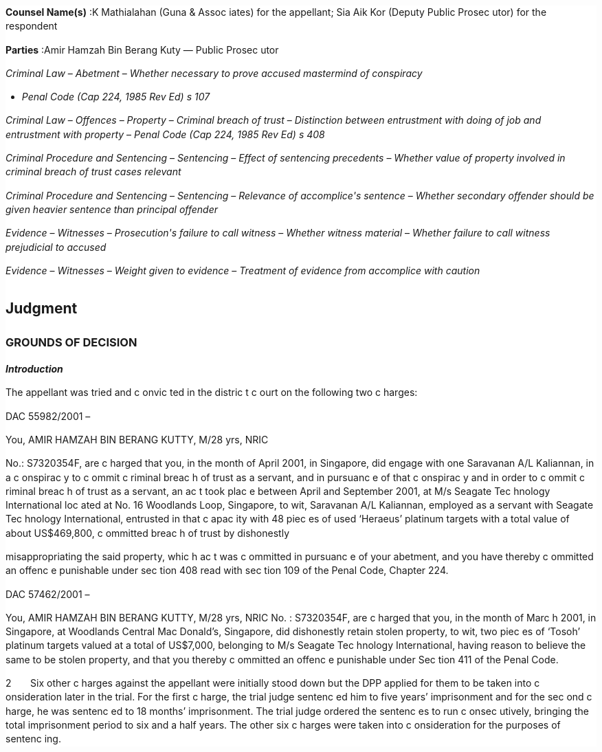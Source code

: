 **Counsel Name(s)** :K Mathialahan (Guna & Assoc iates) for the appellant; Sia Aik Kor (Deputy Public Prosec utor) for the respondent 

**Parties** :Amir Hamzah Bin Berang Kuty — Public Prosec utor 

_Criminal Law_ – _Abetment_ – _Whether necessary to prove accused mastermind of conspiracy_ 

- _Penal Code (Cap 224, 1985 Rev Ed) s 107_ 

_Criminal Law_ – _Offences_ – _Property_ – _Criminal breach of trust_ – _Distinction between entrustment with doing of job and entrustment with property_ – _Penal Code (Cap 224, 1985 Rev Ed) s 408_ 

_Criminal Procedure and Sentencing_ – _Sentencing_ – _Effect of sentencing precedents_ – _Whether value of property involved in criminal breach of trust cases relevant_ 

_Criminal Procedure and Sentencing_ – _Sentencing_ – _Relevance of accomplice's sentence_ – _Whether secondary offender should be given heavier sentence than principal offender_ 

_Evidence_ – _Witnesses_ – _Prosecution's failure to call witness_ – _Whether witness material_ – _Whether failure to call witness prejudicial to accused_ 

_Evidence_ – _Witnesses_ – _Weight given to evidence_ – _Treatment of evidence from accomplice with caution_ 

## Judgment 

### GROUNDS OF DECISION 

**_Introduction_** 

The appellant was tried and c onvic ted in the distric t c ourt on the following two c harges: 

 DAC 55982/2001 – 

 You, AMIR HAMZAH BIN BERANG KUTTY, M/28 yrs, NRIC 

 No.: S7320354F, are c harged that you, in the month of April 2001, in Singapore, did engage with one Saravanan A/L Kaliannan, in a c onspirac y to c ommit c riminal breac h of trust as a servant, and in pursuanc e of that c onspirac y and in order to c ommit c riminal breac h of trust as a servant, an ac t took plac e between April and September 2001, at M/s Seagate Tec hnology International loc ated at No. 16 Woodlands Loop, Singapore, to wit, Saravanan A/L Kaliannan, employed as a servant with Seagate Tec hnology International, entrusted in that c apac ity with 48 piec es of used ‘Heraeus’ platinum targets with a total value of about US$469,800, c ommitted breac h of trust by dishonestly 


 misappropriating the said property, whic h ac t was c ommitted in pursuanc e of your abetment, and you have thereby c ommitted an offenc e punishable under sec tion 408 read with sec tion 109 of the Penal Code, Chapter 224. 

 DAC 57462/2001 – 

 You, AMIR HAMZAH BIN BERANG KUTTY, M/28 yrs, NRIC No. : S7320354F, are c harged that you, in the month of Marc h 2001, in Singapore, at Woodlands Central Mac Donald’s, Singapore, did dishonestly retain stolen property, to wit, two piec es of ‘Tosoh’ platinum targets valued at a total of US$7,000, belonging to M/s Seagate Tec hnology International, having reason to believe the same to be stolen property, and that you thereby c ommitted an offenc e punishable under Sec tion 411 of the Penal Code. 

2       Six other c harges against the appellant were initially stood down but the DPP applied for them to be taken into c onsideration later in the trial. For the first c harge, the trial judge sentenc ed him to five years’ imprisonment and for the sec ond c harge, he was sentenc ed to 18 months’ imprisonment. The trial judge ordered the sentenc es to run c onsec utively, bringing the total imprisonment period to six and a half years. The other six c harges were taken into c onsideration for the purposes of sentenc ing. 
